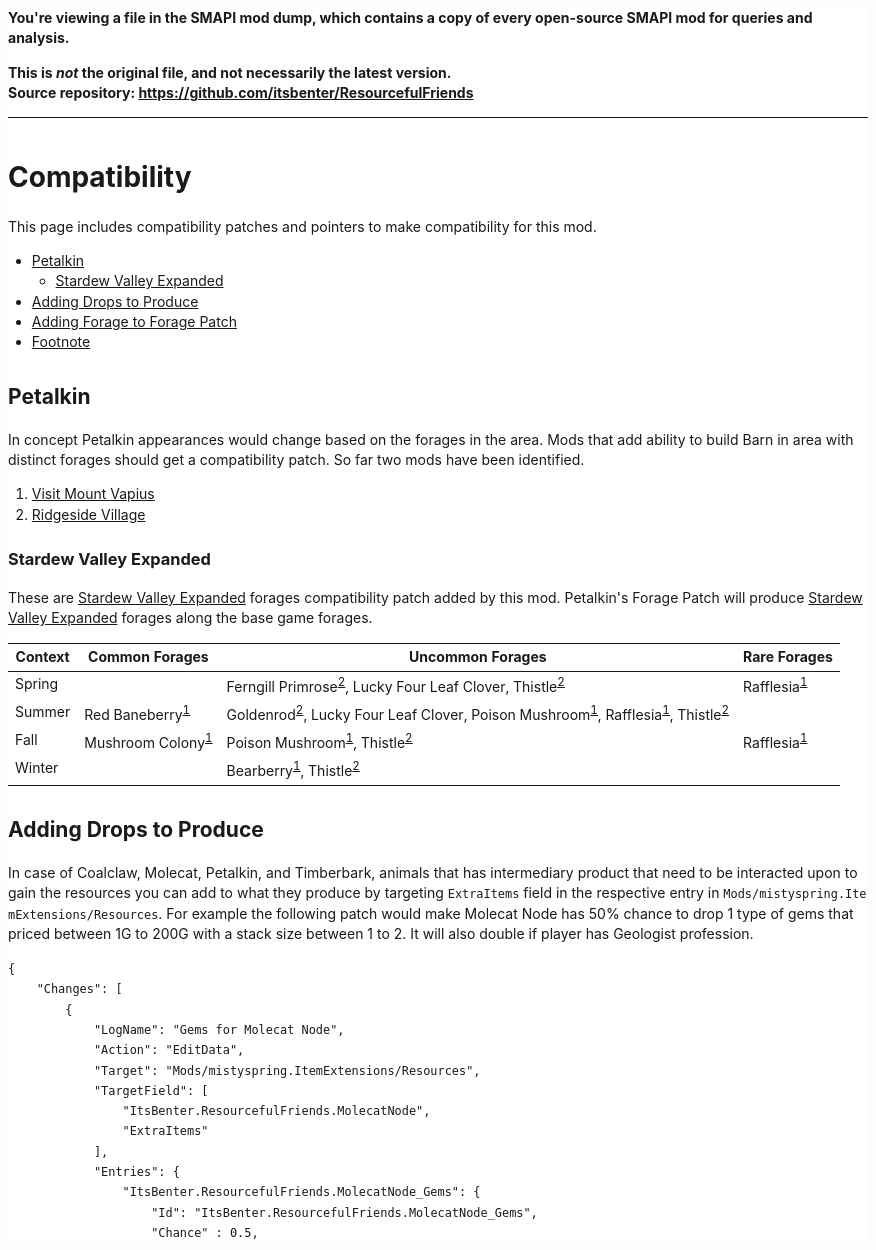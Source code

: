 **You're viewing a file in the SMAPI mod dump, which contains a copy of every open-source SMAPI mod
for queries and analysis.**

**This is _not_ the original file, and not necessarily the latest version.**  
**Source repository: https://github.com/itsbenter/ResourcefulFriends**

----

# Compatibility

This page includes compatibility patches and pointers to make compatibility for this mod.

* [Petalkin](#petalkin)
  * [Stardew Valley Expanded](#stardew-valley-expanded)
* [Adding Drops to Produce](#adding-drops-to-produce)
* [Adding Forage to Forage Patch](#adding-forage-to-forage-patch)
* [Footnote](#footnote)

## Petalkin

In concept Petalkin appearances would change based on the forages in the area. Mods that add ability to build Barn in area with distinct forages should get a compatibility patch. So far two mods have been identified.

1. [Visit Mount Vapius](https://www.nexusmods.com/stardewvalley/mods/9600)
2. [Ridgeside Village](https://www.nexusmods.com/stardewvalley/mods/7286)

### Stardew Valley Expanded

These are [Stardew Valley Expanded](https://www.nexusmods.com/stardewvalley/mods/3753) forages compatibility patch added by this mod. Petalkin's Forage Patch will produce [Stardew Valley Expanded](https://www.nexusmods.com/stardewvalley/mods/3753) forages along the base game forages.

| Context | Common Forages | Uncommon Forages | Rare Forages |
| ------- | -------------- | ---------------- | ------------ |
| Spring | | Ferngill Primrose<sup>[2](#RailroadBoulderCleared)</sup>, Lucky Four Leaf Clover, Thistle<sup>[2](#RailroadBoulderCleared)</sup> | Rafflesia<sup>[1](#SecretWood)</sup> |
| Summer | Red Baneberry<sup>[1](#SecretWood) | Goldenrod<sup>[2](#RailroadBoulderCleared)</sup>, Lucky Four Leaf Clover, Poison Mushroom<sup>[1](#SecretWood)</sup>, Rafflesia<sup>[1](#SecretWood)</sup>, Thistle<sup>[2](#RailroadBoulderCleared)</sup> | |
| Fall | Mushroom Colony<sup>[1](#SecretWood)</sup> | Poison Mushroom<sup>[1](#SecretWood)</sup>, Thistle<sup>[2](#RailroadBoulderCleared)</sup> | Rafflesia<sup>[1](#SecretWood)</sup> |
| Winter | | Bearberry<sup>[1](#SecretWood)</sup>, Thistle<sup>[2](#RailroadBoulderCleared)</sup> | |

## Adding Drops to Produce

In case of Coalclaw, Molecat, Petalkin, and Timberbark, animals that has intermediary product that need to be interacted upon to gain the resources you can add to what they produce by targeting `ExtraItems` field in the respective entry in `Mods/mistyspring.ItemExtensions/Resources`. For example the following patch would make Molecat Node has 50% chance to drop 1 type of gems that priced between 1G to 200G with a stack size between 1 to 2. It will also double if player has Geologist profession.

```jsonc
{
    "Changes": [
        {
            "LogName": "Gems for Molecat Node",
            "Action": "EditData",
            "Target": "Mods/mistyspring.ItemExtensions/Resources",
            "TargetField": [
                "ItsBenter.ResourcefulFriends.MolecatNode",
                "ExtraItems"
            ],
            "Entries": {
                "ItsBenter.ResourcefulFriends.MolecatNode_Gems": {
                    "Id": "ItsBenter.ResourcefulFriends.MolecatNode_Gems",
                    "Chance" : 0.5,
```